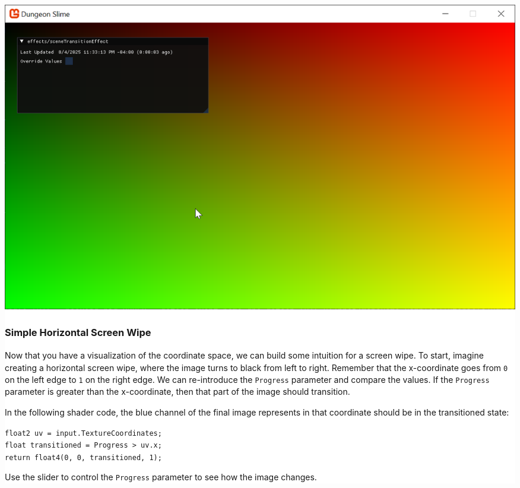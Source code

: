 ![Figure 5.6: x and y coordinates in the red and green channels](./images/xy-pos.png)

### Simple Horizontal Screen Wipe

Now that you have a visualization of the coordinate space, we can build some intuition for a screen wipe. To start, imagine creating a horizontal screen wipe, where the image turns to black from left to right. Remember that the x-coordinate goes from `0` on the left edge to `1` on the right edge. We can re-introduce the `Progress` parameter and compare the values. If the `Progress` parameter is greater than the x-coordinate, then that part of the image should transition. 

In the following shader code, the blue channel of the final image represents in that coordinate should be in the transitioned state:

```hlsl
float2 uv = input.TextureCoordinates;  
float transitioned = Progress > uv.x;  
return float4(0, 0, transitioned, 1);
```

Use the slider to control the `Progress` parameter to see how the image changes. 